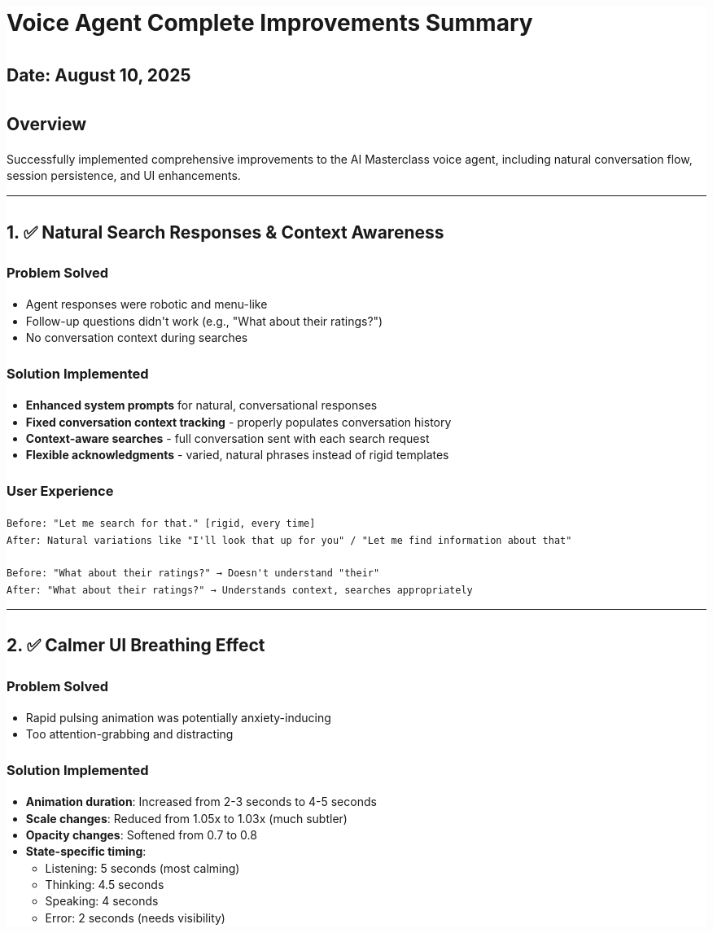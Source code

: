 # Voice Agent Complete Improvements Summary

## Date: August 10, 2025

## Overview
Successfully implemented comprehensive improvements to the AI Masterclass voice agent, including natural conversation flow, session persistence, and UI enhancements.

---

## 1. ✅ **Natural Search Responses & Context Awareness**

### Problem Solved
- Agent responses were robotic and menu-like
- Follow-up questions didn't work (e.g., "What about their ratings?")
- No conversation context during searches

### Solution Implemented
- **Enhanced system prompts** for natural, conversational responses
- **Fixed conversation context tracking** - properly populates conversation history
- **Context-aware searches** - full conversation sent with each search request
- **Flexible acknowledgments** - varied, natural phrases instead of rigid templates

### User Experience
```
Before: "Let me search for that." [rigid, every time]
After: Natural variations like "I'll look that up for you" / "Let me find information about that"

Before: "What about their ratings?" → Doesn't understand "their"
After: "What about their ratings?" → Understands context, searches appropriately
```

---

## 2. ✅ **Calmer UI Breathing Effect**

### Problem Solved
- Rapid pulsing animation was potentially anxiety-inducing
- Too attention-grabbing and distracting

### Solution Implemented
- **Animation duration**: Increased from 2-3 seconds to 4-5 seconds
- **Scale changes**: Reduced from 1.05x to 1.03x (much subtler)
- **Opacity changes**: Softened from 0.7 to 0.8
- **State-specific timing**:
  - Listening: 5 seconds (most calming)
  - Thinking: 4.5 seconds
  - Speaking: 4 seconds
  - Error: 2 seconds (needs visibility)

